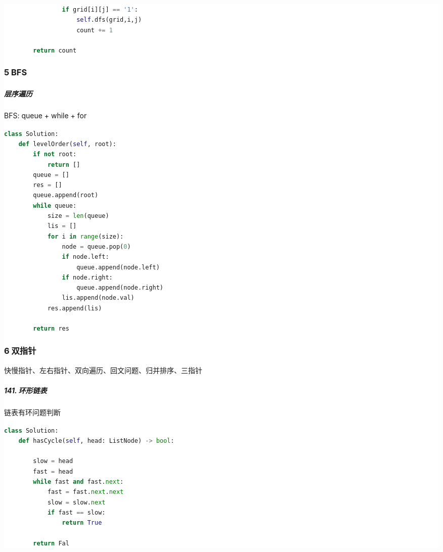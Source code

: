 ```python
                if grid[i][j] == '1':
                    self.dfs(grid,i,j)
                    count += 1
        
        return count 

```

			
### 5 BFS

#####  层序遍历

BFS:  queue + while + for 


```python
class Solution:
    def levelOrder(self, root):
        if not root:
            return []
        queue = []
        res = []
        queue.append(root)
        while queue:
            size = len(queue)
            lis = []
            for i in range(size):
                node = queue.pop(0)
                if node.left:
                    queue.append(node.left)
                if node.right:
                    queue.append(node.right)
                lis.append(node.val)
            res.append(lis)    

        return res
```


###  6 双指针

快慢指针、左右指针、双向遍历、回文问题、归并排序、三指针

##### 141. 环形链表

链表有环问题判断

```python
class Solution:
    def hasCycle(self, head: ListNode) -> bool:

        slow = head
        fast = head
        while fast and fast.next:
            fast = fast.next.next
            slow = slow.next
            if fast == slow:
                return True

        return Fal
```
